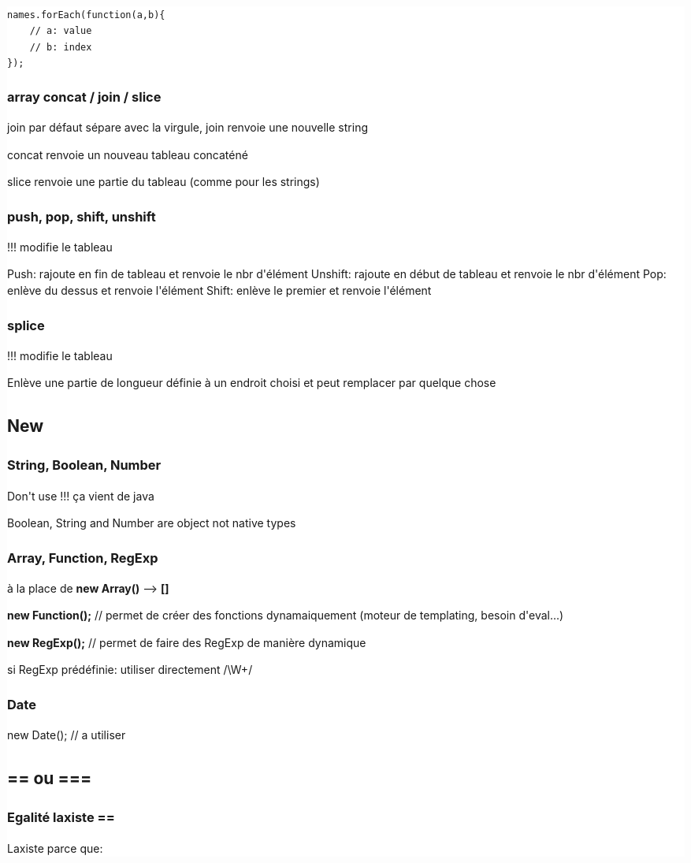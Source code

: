     names.forEach(function(a,b){
        // a: value
        // b: index
    });

### array concat / join / slice
    
join par défaut sépare avec la virgule, join renvoie une nouvelle string

concat renvoie un nouveau tableau concaténé

slice renvoie une partie du tableau (comme pour les strings)

### push, pop, shift, unshift
!!! modifie le tableau

Push: rajoute en fin de tableau et renvoie le nbr d'élément
Unshift: rajoute en début de tableau et renvoie le nbr d'élément
Pop: enlève du dessus et renvoie l'élément
Shift: enlève le premier et renvoie l'élément

### splice
!!! modifie le tableau

Enlève une partie de longueur définie à un endroit choisi et peut remplacer par quelque chose 

## New 

### String, Boolean, Number

Don't use !!! ça vient de java

Boolean, String and Number are object not native types

### Array, Function, RegExp

à la place de **new Array()** --> **[]**

**new Function();** // permet de créer des fonctions dynamaiquement (moteur de templating, besoin d'eval...)

**new RegExp();** // permet de faire des RegExp de manière dynamique

si RegExp prédéfinie: utiliser directement /\W+/ 

### Date

new Date(); // a utiliser

## == ou ===

### Egalité laxiste **==**

Laxiste parce que:
    